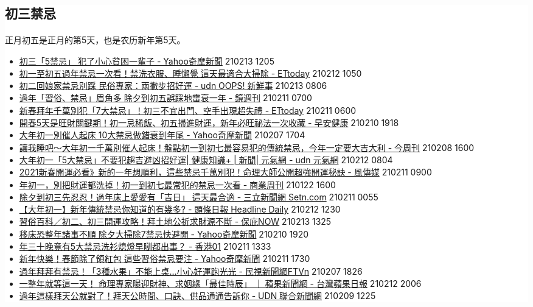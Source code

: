 ## 初三禁忌

正月初五是正月的第5天，也是农历新年第5天。
- [初三「5禁忌」 犯了小心貧困一輩子 - Yahoo奇摩新聞](https://tw.news.yahoo.com/%E5%88%9D%E4%B8%89-5%E7%A6%81%E5%BF%8C-%E7%8A%AF%E4%BA%86%E5%B0%8F%E5%BF%83%E8%B2%A7%E5%9B%B0-%E8%BC%A9%E5%AD%90-040537595.html "初三「5禁忌」 犯了小心貧困一輩子 - Yahoo奇摩新聞") 210213 1205
- [初一至初五過年禁忌一次看！禁洗衣服、睡懶覺 這天最適合大掃除 - ETtoday](https://travel.ettoday.net/article/1911253.htm "初一至初五過年禁忌一次看！禁洗衣服、睡懶覺 這天最適合大掃除 - ETtoday") 210212 1050
- [初二回娘家禁忌別踩 民俗專家：兩撇步招好運 - udn OOPS! 新鮮事](https://udn.com/news/story/12813/5249540 "初二回娘家禁忌別踩 民俗專家：兩撇步招好運 - udn OOPS! 新鮮事") 210213 0806
- [過年「習俗、禁忌」眉角多 除夕到初五誤踩地雷衰一年 - 鏡週刊](https://www.mirrormedia.mg/story/20210208edi036/ "過年「習俗、禁忌」眉角多 除夕到初五誤踩地雷衰一年 - 鏡週刊") 210211 0700
- [新春拜年千萬別犯「7大禁忌」！初三不宜出門、空手出現超失禮 - ETtoday](https://fashion.ettoday.net/news/1890221 "新春拜年千萬別犯「7大禁忌」！初三不宜出門、空手出現超失禮 - ETtoday") 210211 0600
- [開春5天是旺財關鍵期！初一忌稀飯、初五掃進財運，新年必旺祕法一次收藏 - 早安健康](https://www.edh.tw/article/26532 "開春5天是旺財關鍵期！初一忌稀飯、初五掃進財運，新年必旺祕法一次收藏 - 早安健康") 210210 1918
- [大年初一別催人起床 10大禁忌做錯衰到年尾 - Yahoo奇摩新聞](https://tw.news.yahoo.com/%E5%A4%A7%E5%B9%B4%E5%88%9D-%E5%88%A5%E5%82%AC%E4%BA%BA%E8%B5%B7%E5%BA%8A-10%E5%A4%A7%E7%A6%81%E5%BF%8C%E5%81%9A%E9%8C%AF%E8%A1%B0%E5%88%B0%E5%B9%B4%E5%B0%BE-090400067.html "大年初一別催人起床 10大禁忌做錯衰到年尾 - Yahoo奇摩新聞") 210207 1704
- [讓我睡吧～大年初一千萬別催人起床！盤點初一到初七最容易犯的傳統禁忌，今年一定要大吉大利 - 今周刊](https://www.businesstoday.com.tw/article/category/183030/post/202101220008/ "讓我睡吧～大年初一千萬別催人起床！盤點初一到初七最容易犯的傳統禁忌，今年一定要大吉大利 - 今周刊") 210208 1600
- [大年初一「5大禁忌」不要犯趨吉避凶招好運| 健康知識+ | 新聞| 元氣網 - udn 元氣網](https://health.udn.com/health/story/6008/5248565 "大年初一「5大禁忌」不要犯趨吉避凶招好運| 健康知識+ | 新聞| 元氣網 - udn 元氣網") 210212 0804
- [2021新春開運必看》新的一年想順利，這些禁忌千萬別犯！命理大師公開超強開運秘訣 - 風傳媒](https://www.storm.mg/lifestyle/3452410 "2021新春開運必看》新的一年想順利，這些禁忌千萬別犯！命理大師公開超強開運秘訣 - 風傳媒") 210211 0900
- [年初一，別把財運都洗掉！初一到初七最常犯的禁忌一次看 - 商業周刊](https://www.businessweekly.com.tw/style/blog/3005304 "年初一，別把財運都洗掉！初一到初七最常犯的禁忌一次看 - 商業周刊") 210122 1600
- [除夕到初三先忍忍！過年床上愛愛有「吉日」 這天最合適 - 三立新聞網 Setn.com](https://www.setn.com/News.aspx?NewsID=893713 "除夕到初三先忍忍！過年床上愛愛有「吉日」 這天最合適 - 三立新聞網 Setn.com") 210211 0055
- [【大年初一】新年傳統禁忌你知道的有幾多? - 頭條日報 Headline Daily](https://hd.stheadline.com/news/realtime/hk/1996470/%E5%8D%B3%E6%99%82-%E6%B8%AF%E8%81%9E-%E5%A4%A7%E5%B9%B4%E5%88%9D%E4%B8%80-%E6%96%B0%E5%B9%B4%E5%82%B3%E7%B5%B1%E7%A6%81%E5%BF%8C-%E4%BD%A0%E7%9F%A5%E9%81%93%E7%9A%84%E6%9C%89%E5%B9%BE%E5%A4%9A "【大年初一】新年傳統禁忌你知道的有幾多? - 頭條日報 Headline Daily") 210212 1230
- [習俗百科／初二、初三開運攻略！拜土地公祈求財源不斷 - 保庇NOW](https://bobee.nownews.com/20210213-44011 "習俗百科／初二、初三開運攻略！拜土地公祈求財源不斷 - 保庇NOW") 210213 1325
- [移床恐整年諸事不順 除夕大掃除7禁忌快避開 - Yahoo奇摩新聞](https://tw.news.yahoo.com/%E7%A7%BB%E5%BA%8A%E6%81%90%E6%95%B4%E5%B9%B4%E8%AB%B8%E4%BA%8B%E4%B8%8D%E9%A0%86-%E9%99%A4%E5%A4%95%E5%A4%A7%E6%8E%83%E9%99%A47%E7%A6%81%E5%BF%8C%E5%BF%AB%E9%81%BF%E9%96%8B-015454376.html "移床恐整年諸事不順 除夕大掃除7禁忌快避開 - Yahoo奇摩新聞") 210210 1920
- [年三十晚竟有5大禁忌洗衫熄燈早瞓都出事？ - 香港01](https://www.hk01.com/%E5%A4%A7%E5%9C%8B%E5%B0%8F%E4%BA%8B/586644/%E5%B9%B4%E4%B8%89%E5%8D%81%E6%99%9A%E7%AB%9F%E6%9C%895%E5%A4%A7%E7%A6%81%E5%BF%8C-%E6%B4%97%E8%A1%AB%E7%86%84%E7%87%88%E6%97%A9%E7%9E%93%E9%83%BD%E5%87%BA%E4%BA%8B "年三十晚竟有5大禁忌洗衫熄燈早瞓都出事？ - 香港01") 210211 1333
- [新年快樂！春節除了領紅包 這些習俗禁忌要注 - Yahoo奇摩新聞](https://tw.news.yahoo.com/%E6%96%B0%E5%B9%B4%E5%BF%AB%E6%A8%82-%E6%98%A5%E7%AF%80%E9%99%A4%E4%BA%86%E9%A0%98%E7%B4%85%E5%8C%85-%E9%80%99%E4%BA%9B%E7%BF%92%E4%BF%97%E7%A6%81%E5%BF%8C%E8%A6%81%E6%B3%A8-093047089.html "新年快樂！春節除了領紅包 這些習俗禁忌要注 - Yahoo奇摩新聞") 210211 1730
- [過年拜拜有禁忌！「3種水果」不能上桌...小心好運跑光光 - 民視新聞網FTVn](https://www.ftvnews.com.tw/news/detail/2021206W0019 "過年拜拜有禁忌！「3種水果」不能上桌...小心好運跑光光 - 民視新聞網FTVn") 210207 1826
- [一整年就等這一天！ 命理專家曝迎財神、求姻緣「最佳時辰」 ｜ 蘋果新聞網 - 台灣蘋果日報](https://tw.appledaily.com/life/20210212/H3K7ACVPIVDKFERI5FWR2GJJKU/ "一整年就等這一天！ 命理專家曝迎財神、求姻緣「最佳時辰」 ｜ 蘋果新聞網 - 台灣蘋果日報") 210212 2006
- [過年這樣拜天公就對了！拜天公時間、口訣、供品通通告訴你 - UDN 聯合新聞網](https://udn.com/news/story/12813/5231438 "過年這樣拜天公就對了！拜天公時間、口訣、供品通通告訴你 - UDN 聯合新聞網") 210209 1225

